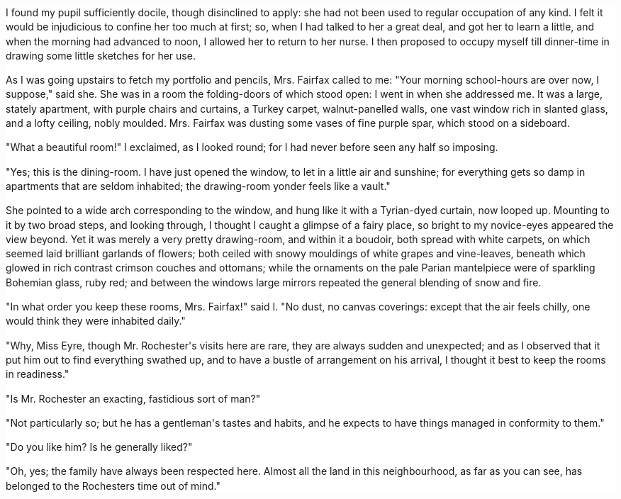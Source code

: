 I found my pupil sufficiently docile, though disinclined to apply: she
had not been used to regular occupation of any kind.  I felt it would be
injudicious to confine her too much at first; so, when I had talked to
her a great deal, and got her to learn a little, and when the morning had
advanced to noon, I allowed her to return to her nurse.  I then proposed
to occupy myself till dinner-time in drawing some little sketches for her
use.

As I was going upstairs to fetch my portfolio and pencils, Mrs. Fairfax
called to me: "Your morning school-hours are over now, I suppose," said
she.  She was in a room the folding-doors of which stood open: I went in
when she addressed me.  It was a large, stately apartment, with purple
chairs and curtains, a Turkey carpet, walnut-panelled walls, one vast
window rich in slanted glass, and a lofty ceiling, nobly moulded.  Mrs.
Fairfax was dusting some vases of fine purple spar, which stood on a
sideboard.

"What a beautiful room!" I exclaimed, as I looked round; for I had never
before seen any half so imposing.

"Yes; this is the dining-room.  I have just opened the window, to let in
a little air and sunshine; for everything gets so damp in apartments that
are seldom inhabited; the drawing-room yonder feels like a vault."

She pointed to a wide arch corresponding to the window, and hung like it
with a Tyrian-dyed curtain, now looped up.  Mounting to it by two broad
steps, and looking through, I thought I caught a glimpse of a fairy
place, so bright to my novice-eyes appeared the view beyond.  Yet it was
merely a very pretty drawing-room, and within it a boudoir, both spread
with white carpets, on which seemed laid brilliant garlands of flowers;
both ceiled with snowy mouldings of white grapes and vine-leaves, beneath
which glowed in rich contrast crimson couches and ottomans; while the
ornaments on the pale Parian mantelpiece were of sparkling Bohemian
glass, ruby red; and between the windows large mirrors repeated the
general blending of snow and fire.

"In what order you keep these rooms, Mrs. Fairfax!" said I.  "No dust, no
canvas coverings: except that the air feels chilly, one would think they
were inhabited daily."

"Why, Miss Eyre, though Mr. Rochester's visits here are rare, they are
always sudden and unexpected; and as I observed that it put him out to
find everything swathed up, and to have a bustle of arrangement on his
arrival, I thought it best to keep the rooms in readiness."

"Is Mr. Rochester an exacting, fastidious sort of man?"

"Not particularly so; but he has a gentleman's tastes and habits, and he
expects to have things managed in conformity to them."

"Do you like him?  Is he generally liked?"

"Oh, yes; the family have always been respected here.  Almost all the
land in this neighbourhood, as far as you can see, has belonged to the
Rochesters time out of mind."
